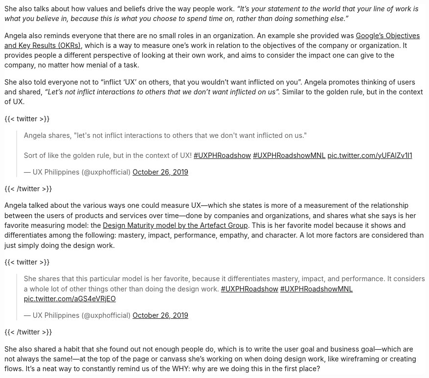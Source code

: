 She also talks about how values and beliefs drive the way people work. _“It’s your statement to the world that your line of work is what you believe in, because this is what you choose to spend time on, rather than doing something else.”_

Angela also reminds everyone that there are no small roles in an organization. An example she provided was [Google’s Objectives and Key Results (OKRs)](https://rework.withgoogle.com/guides/set-goals-with-okrs/steps/introduction/), which is a way to measure one’s work in relation to the objectives of the company or organization. It provides people a different perspective of looking at their own work, and aims to consider the impact one can give to the company, no matter how menial of a task.

She also told everyone not to “inflict ‘UX’ on others, that you wouldn’t want inflicted on you”. Angela promotes thinking of users and shared, _“Let’s not inflict interactions to others that we don’t want inflicted on us”._ Similar to the golden rule, but in the context of UX.

{{< twitter >}} 

<div class="embed_tweet">

<blockquote class="twitter-tweet" data-conversation="none"><p lang="en" dir="ltr">Angela shares, &quot;let&#39;s not inflict interactions to others that we don&#39;t want inflicted on us.&quot;<br><br>Sort of like the golden rule, but in the context of UX! <a href="https://twitter.com/hashtag/UXPHRoadshow?src=hash&amp;ref_src=twsrc%5Etfw">#UXPHRoadshow</a> <a href="https://twitter.com/hashtag/UXPHRoadshowMNL?src=hash&amp;ref_src=twsrc%5Etfw">#UXPHRoadshowMNL</a> <a href="https://t.co/yUFAlZv1I1">pic.twitter.com/yUFAlZv1I1</a></p>&mdash; UX Philippines (@uxphofficial) <a href="https://twitter.com/uxphofficial/status/1187899468772806657?ref_src=twsrc%5Etfw">October 26, 2019</a></blockquote> <script async src="https://platform.twitter.com/widgets.js" charset="utf-8"></script>

</div>

{{< /twitter >}}

Angela talked about the various ways one could measure UX—which she states is more of a measurement of the relationship between the users of products and services over time—done by companies and organizations, and shares what she says is her favorite measuring model: the [Design Maturity model by the Artefact Group](https://medium.com/@artefactgroup/the-how-of-design-eef739082173). This is her favorite model because it shows and differentiates among the following: mastery, impact, performance, empathy, and character. A lot more factors are considered than just simply doing the design work.

{{< twitter >}} 

<div class="embed_tweet">

<blockquote class="twitter-tweet" data-conversation="none"><p lang="en" dir="ltr">She shares that this particular model is her favorite, because it differentiates mastery, impact, and performance. It considers a whole lot of other things other than doing the design work. <a href="https://twitter.com/hashtag/UXPHRoadshow?src=hash&amp;ref_src=twsrc%5Etfw">#UXPHRoadshow</a> <a href="https://twitter.com/hashtag/UXPHRoadshowMNL?src=hash&amp;ref_src=twsrc%5Etfw">#UXPHRoadshowMNL</a> <a href="https://t.co/aGS4eVRjEO">pic.twitter.com/aGS4eVRjEO</a></p>&mdash; UX Philippines (@uxphofficial) <a href="https://twitter.com/uxphofficial/status/1187901850084765696?ref_src=twsrc%5Etfw">October 26, 2019</a></blockquote> <script async src="https://platform.twitter.com/widgets.js" charset="utf-8"></script>

</div>

{{< /twitter >}}

She also shared a habit that she found out not enough people do, which is to write the user goal and business goal—which are not always the same!—at the top of the page or canvass she’s working on when doing design work, like wireframing or creating flows. It’s a neat way to constantly remind us of the WHY: why are we doing this in the first place?
